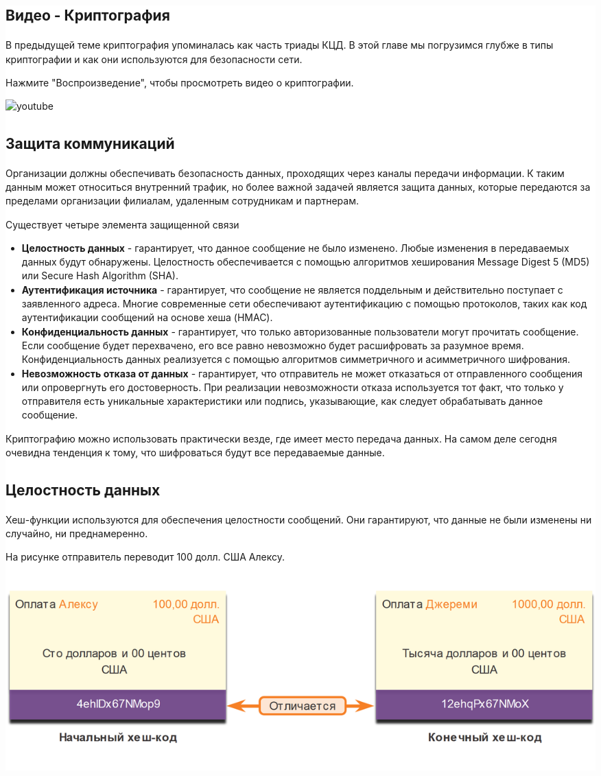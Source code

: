 
## Видео - Криптография

В предыдущей теме криптография упоминалась как часть триады КЦД. В этой главе мы погрузимся глубже в типы криптографии и как они используются для безопасности сети.

Нажмите "Воспроизведение", чтобы просмотреть видео о криптографии.

![youtube](https://www.youtube.com/watch?v=3.10.1.mp4)


## Защита коммуникаций

Организации должны обеспечивать безопасность данных, проходящих через каналы передачи информации. К таким данным может относиться внутренний трафик, но более важной задачей является защита данных, которые передаются за пределами организации филиалам, удаленным сотрудникам и партнерам.

Существует четыре элемента защищенной связи

* **Целостность данных** - гарантирует, что данное сообщение не было изменено. Любые изменения в передаваемых данных будут обнаружены. Целостность обеспечивается с помощью алгоритмов хеширования Message Digest 5 (MD5) или Secure Hash Algorithm (SHA).
* **Аутентификация источника** - гарантирует, что сообщение не является поддельным и действительно поступает с заявленного адреса. Многие современные сети обеспечивают аутентификацию с помощью протоколов, таких как код аутентификации сообщений на основе хеша (HMAC).
* **Конфиденциальность данных** - гарантирует, что только авторизованные пользователи могут прочитать сообщение. Если сообщение будет перехвачено, его все равно невозможно будет расшифровать за разумное время. Конфиденциальность данных реализуется с помощью алгоритмов симметричного и асимметричного шифрования.
* **Невозможность отказа от данных** - гарантирует, что отправитель не может отказаться от отправленного сообщения или опровергнуть его достоверность. При реализации невозможности отказа используется тот факт, что только у отправителя есть уникальные характеристики или подпись, указывающие, как следует обрабатывать данное сообщение.

Криптографию можно использовать практически везде, где имеет место передача данных. На самом деле сегодня очевидна тенденция к тому, что шифроваться будут все передаваемые данные.


## Целостность данных

Хеш-функции используются для обеспечения целостности сообщений. Они гарантируют, что данные не были изменены ни случайно, ни преднамеренно.

На рисунке отправитель переводит 100 долл. США Алексу.

![](./assets/3.10.3.png)
